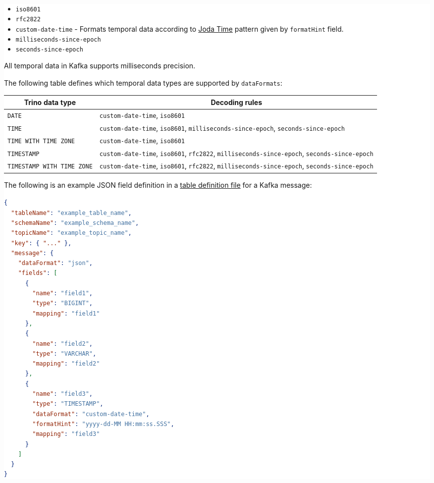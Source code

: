 - `iso8601`
- `rfc2822`
- `custom-date-time` - Formats temporal data according to
  [Joda Time](https://www.joda.org/joda-time/key_format.html)
  pattern given by `formatHint` field.
- `milliseconds-since-epoch`
- `seconds-since-epoch`

All temporal data in Kafka supports milliseconds precision.

The following table defines which temporal data types are supported by
`dataFormats`:

| Trino data type            | Decoding rules                                                                              |
| -------------------------- | ------------------------------------------------------------------------------------------- |
| `DATE`                     | `custom-date-time`, `iso8601`                                                               |
| `TIME`                     | `custom-date-time`, `iso8601`, `milliseconds-since-epoch`, `seconds-since-epoch`            |
| `TIME WITH TIME ZONE`      | `custom-date-time`, `iso8601`                                                               |
| `TIMESTAMP`                | `custom-date-time`, `iso8601`, `rfc2822`, `milliseconds-since-epoch`, `seconds-since-epoch` |
| `TIMESTAMP WITH TIME ZONE` | `custom-date-time`, `iso8601`, `rfc2822`, `milliseconds-since-epoch`, `seconds-since-epoch` |

The following is an example JSON field definition in a [table definition file](#table-definition-files) for a Kafka message:

```json
{
  "tableName": "example_table_name",
  "schemaName": "example_schema_name",
  "topicName": "example_topic_name",
  "key": { "..." },
  "message": {
    "dataFormat": "json",
    "fields": [
      {
        "name": "field1",
        "type": "BIGINT",
        "mapping": "field1"
      },
      {
        "name": "field2",
        "type": "VARCHAR",
        "mapping": "field2"
      },
      {
        "name": "field3",
        "type": "TIMESTAMP",
        "dataFormat": "custom-date-time",
        "formatHint": "yyyy-dd-MM HH:mm:ss.SSS",
        "mapping": "field3"
      }
    ]
  }
}
```
